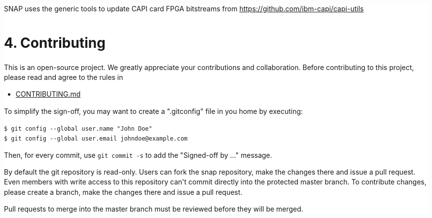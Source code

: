 SNAP uses the generic tools to update CAPI card FPGA bitstreams from https://github.com/ibm-capi/capi-utils

# 4. Contributing
This is an open-source project. We greatly appreciate your contributions and collaboration. 
Before contributing to this project, please read and agree to the rules in
* [CONTRIBUTING.md](CONTRIBUTING.md)

To simplify the sign-off, you may want to create a ".gitconfig" file in you home by executing:
```
$ git config --global user.name "John Doe"
$ git config --global user.email johndoe@example.com
```
Then, for every commit, use `git commit -s` to add the "Signed-off by ..." message.

By default the git repository is read-only. Users can fork the snap repository, make the changes there and issue a pull request.
Even members with write access to this repository can't commit directly into the protected master branch. To contribute changes, please create a branch, make the changes there and issue a pull request.

Pull requests to merge into the master branch must be reviewed before they will be merged.

